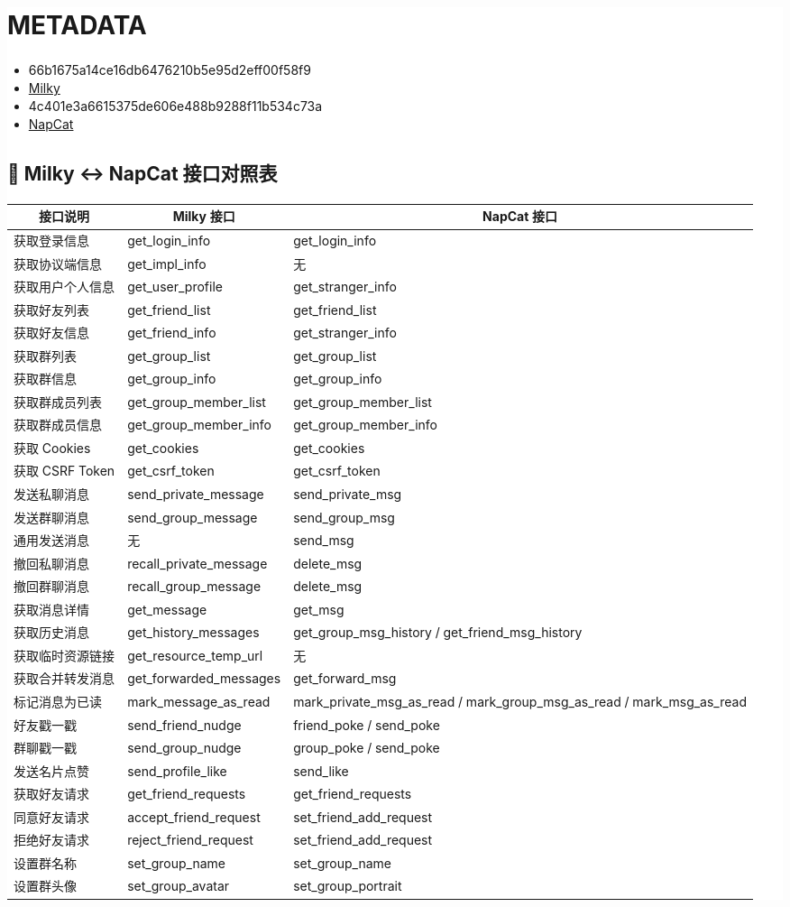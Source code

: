 # METADATA

- 66b1675a14ce16db6476210b5e95d2eff00f58f9
- [Milky](https://raw.githubusercontent.com/SaltifyDev/milky/refs/heads/main/packages/types/src/api-endpoints.ts)
- 4c401e3a6615375de606e488b9288f11b534c73a
- [NapCat](https://raw.githubusercontent.com/NapNeko/NapCatDocs/refs/heads/main/src/develop/api.md)

## 🧩 Milky ↔ NapCat 接口对照表

| **接口说明**           | **Milky 接口**                     | **NapCat 接口**                                                      |
| ---------------------- | ---------------------------------- | -------------------------------------------------------------------- |
| 获取登录信息           | get_login_info                     | get_login_info                                                       |
| 获取协议端信息         | get_impl_info                      | 无                                                                   |
| 获取用户个人信息       | get_user_profile                   | get_stranger_info                                                    |
| 获取好友列表           | get_friend_list                    | get_friend_list                                                      |
| 获取好友信息           | get_friend_info                    | get_stranger_info                                                    |
| 获取群列表             | get_group_list                     | get_group_list                                                       |
| 获取群信息             | get_group_info                     | get_group_info                                                       |
| 获取群成员列表         | get_group_member_list              | get_group_member_list                                                |
| 获取群成员信息         | get_group_member_info              | get_group_member_info                                                |
| 获取 Cookies           | get_cookies                        | get_cookies                                                          |
| 获取 CSRF Token        | get_csrf_token                     | get_csrf_token                                                       |
| 发送私聊消息           | send_private_message               | send_private_msg                                                     |
| 发送群聊消息           | send_group_message                 | send_group_msg                                                       |
| 通用发送消息           | 无                                 | send_msg                                                             |
| 撤回私聊消息           | recall_private_message             | delete_msg                                                           |
| 撤回群聊消息           | recall_group_message               | delete_msg                                                           |
| 获取消息详情           | get_message                        | get_msg                                                              |
| 获取历史消息           | get_history_messages               | get_group_msg_history / get_friend_msg_history                       |
| 获取临时资源链接       | get_resource_temp_url              | 无                                                                   |
| 获取合并转发消息       | get_forwarded_messages             | get_forward_msg                                                      |
| 标记消息为已读         | mark_message_as_read               | mark_private_msg_as_read / mark_group_msg_as_read / mark_msg_as_read |
| 好友戳一戳             | send_friend_nudge                  | friend_poke / send_poke                                              |
| 群聊戳一戳             | send_group_nudge                   | group_poke / send_poke                                               |
| 发送名片点赞           | send_profile_like                  | send_like                                                            |
| 获取好友请求           | get_friend_requests                | get_friend_requests                                                  |
| 同意好友请求           | accept_friend_request              | set_friend_add_request                                               |
| 拒绝好友请求           | reject_friend_request              | set_friend_add_request                                               |
| 设置群名称             | set_group_name                     | set_group_name                                                       |
| 设置群头像             | set_group_avatar                   | set_group_portrait                                                   |